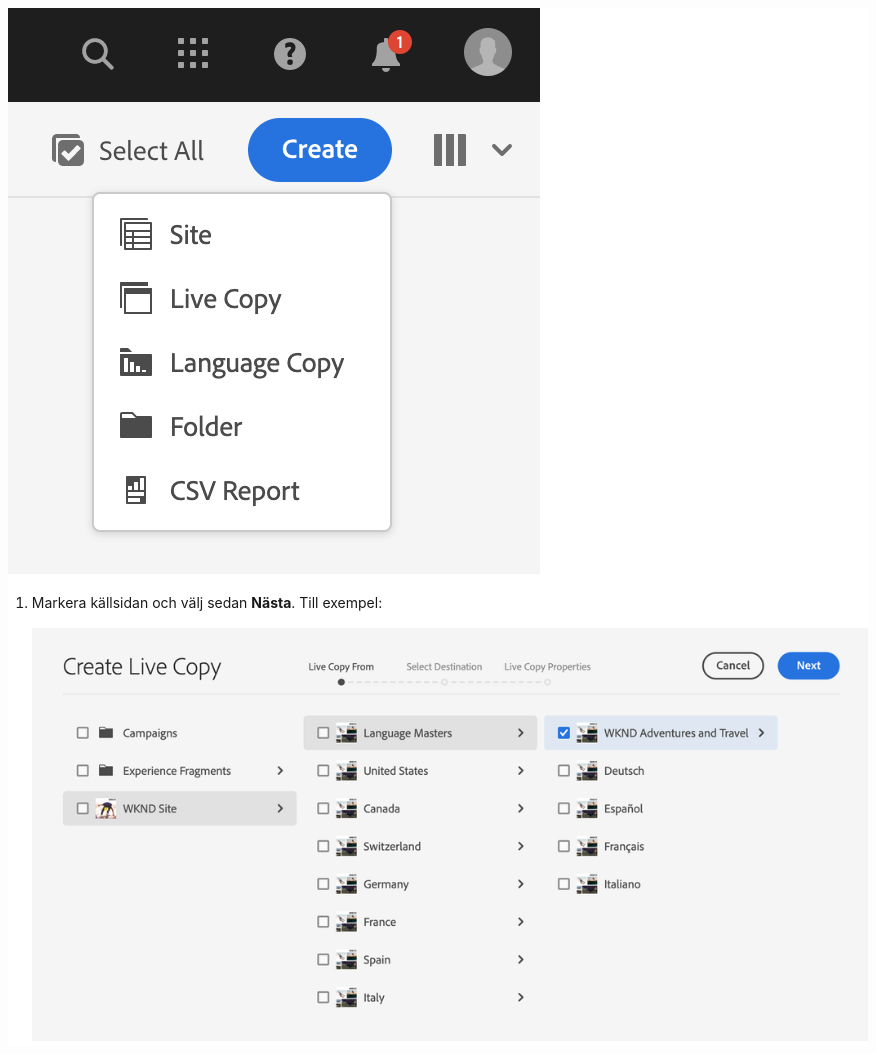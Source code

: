    ![Skapa Live-kopia](../assets/create-live-copy.png)

1. Markera källsidan och välj sedan **Nästa**. Till exempel:

   ![Välj Live Copy-källa](../assets/live-copy-from.png)

